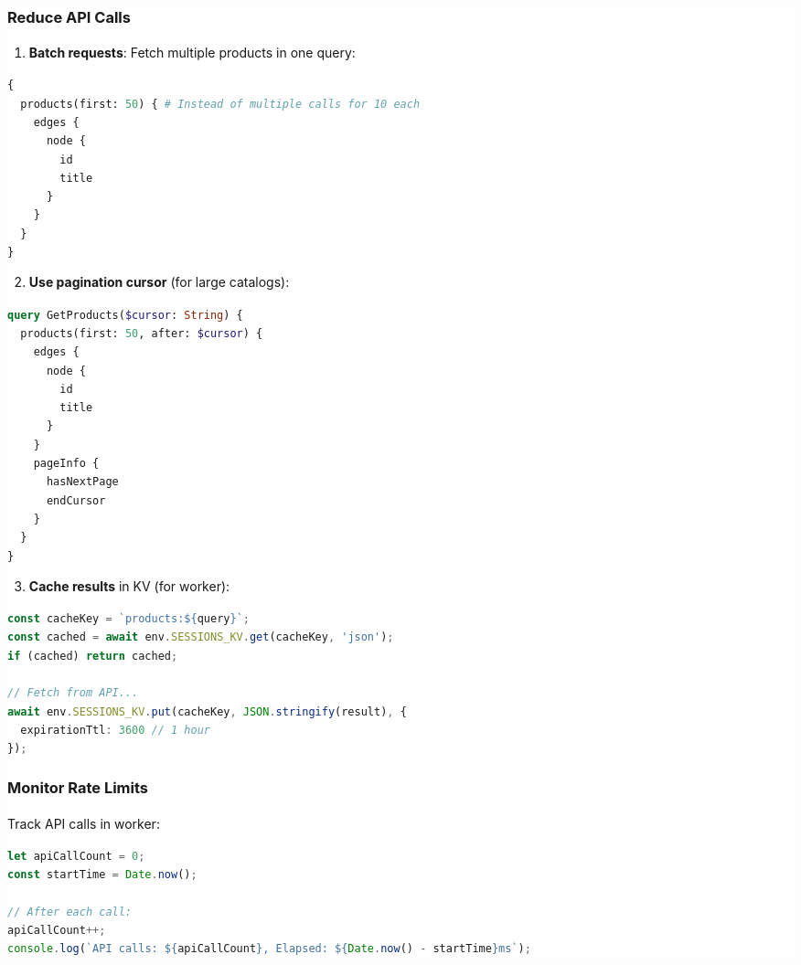### Reduce API Calls

1. **Batch requests**: Fetch multiple products in one query:
```graphql
{
  products(first: 50) { # Instead of multiple calls for 10 each
    edges {
      node {
        id
        title
      }
    }
  }
}
```

2. **Use pagination cursor** (for large catalogs):
```graphql
query GetProducts($cursor: String) {
  products(first: 50, after: $cursor) {
    edges {
      node {
        id
        title
      }
    }
    pageInfo {
      hasNextPage
      endCursor
    }
  }
}
```

3. **Cache results** in KV (for worker):
```typescript
const cacheKey = `products:${query}`;
const cached = await env.SESSIONS_KV.get(cacheKey, 'json');
if (cached) return cached;

// Fetch from API...
await env.SESSIONS_KV.put(cacheKey, JSON.stringify(result), { 
  expirationTtl: 3600 // 1 hour
});
```

### Monitor Rate Limits

Track API calls in worker:
```typescript
let apiCallCount = 0;
const startTime = Date.now();

// After each call:
apiCallCount++;
console.log(`API calls: ${apiCallCount}, Elapsed: ${Date.now() - startTime}ms`);
```
